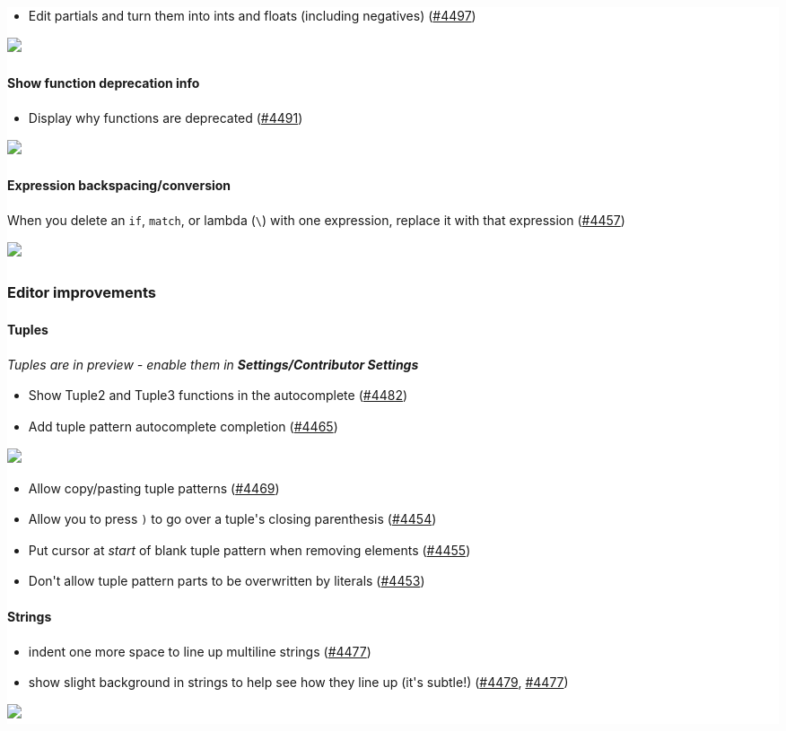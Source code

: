 - Edit partials and turn them into ints and floats (including negatives)
  ([#4497](https://github.com/darklang/dark/pull/4497))

![](https://user-images.githubusercontent.com/181762/192331575-d4affbb3-127c-46c0-8e88-7a74c2e877db.gif)

#### Show function deprecation info

- Display why functions are deprecated
  ([#4491](https://github.com/darklang/dark/pull/4491))

![](https://user-images.githubusercontent.com/181762/191844123-3c57f9a7-5240-4b84-8691-c91e7b8aee13.png)

#### Expression backspacing/conversion

When you delete an `if`, `match`, or lambda (`\`) with one expression, replace
it with that expression ([#4457](https://github.com/darklang/dark/pull/4457))

![](https://user-images.githubusercontent.com/181762/188941656-b0a584be-d115-41cc-a956-28b79646fa89.gif)

### Editor improvements

#### Tuples

_Tuples are in preview - enable them in **Settings/Contributor Settings**_

- Show Tuple2 and Tuple3 functions in the autocomplete
  ([#4482](https://github.com/darklang/dark/pull/4482))

- Add tuple pattern autocomplete completion
  ([#4465](https://github.com/darklang/dark/pull/4465))

![](https://user-images.githubusercontent.com/906686/189388902-82bf765f-a9f4-4629-9fda-8f99918d259c.gif)

- Allow copy/pasting tuple patterns
  ([#4469](https://github.com/darklang/dark/pull/4469))

- Allow you to press `)` to go over a tuple's closing parenthesis
  ([#4454](https://github.com/darklang/dark/pull/4454))

- Put cursor at _start_ of blank tuple pattern when removing elements
  ([#4455](https://github.com/darklang/dark/pull/4455))

- Don't allow tuple pattern parts to be overwritten by literals
  ([#4453](https://github.com/darklang/dark/pull/4453))

#### Strings

- indent one more space to line up multiline strings
  ([#4477](https://github.com/darklang/dark/pull/4477))

- show slight background in strings to help see how they line up (it's subtle!)
  ([#4479](https://github.com/darklang/dark/pull/4479),
  [#4477](https://github.com/darklang/dark/pull/4477))

![](https://user-images.githubusercontent.com/181762/190904975-276ea41d-5880-460f-b68f-fedc70b1a0e1.png)
